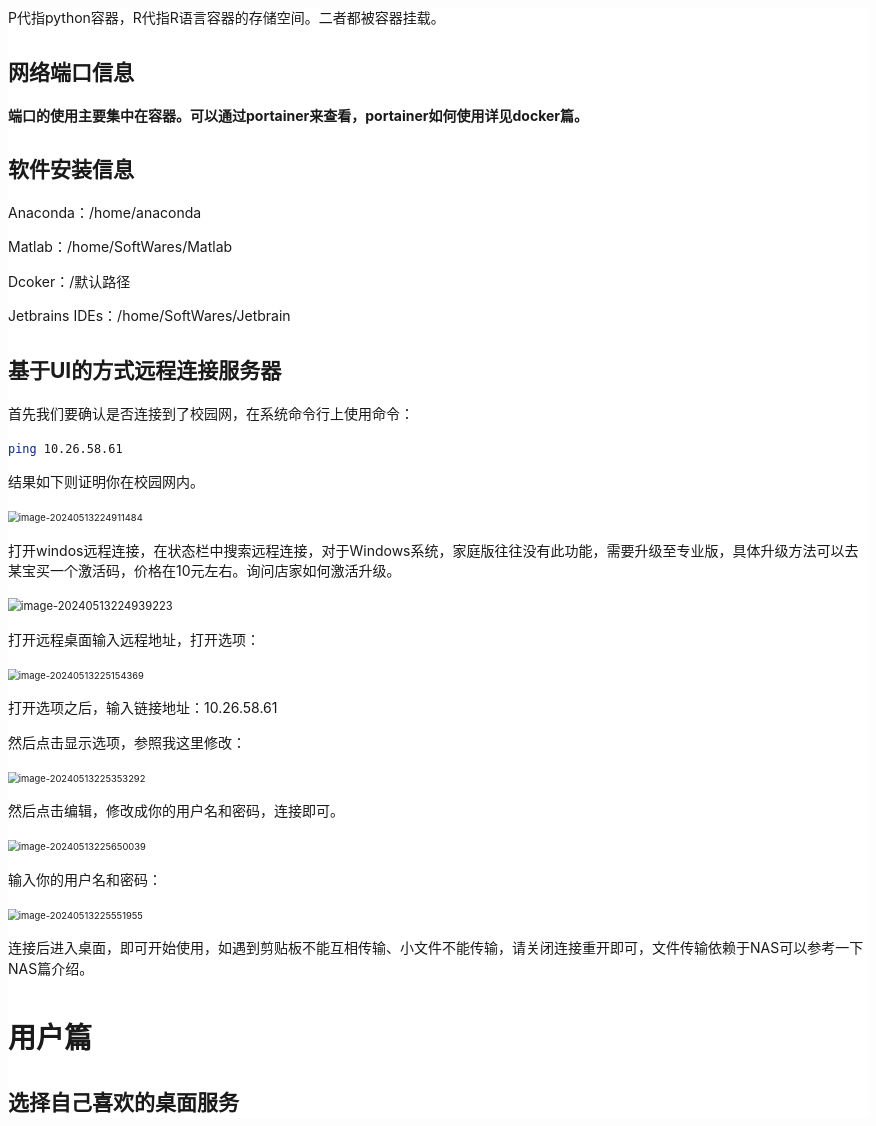 P代指python容器，R代指R语言容器的存储空间。二者都被容器挂载。

## 网络端口信息

**端口的使用主要集中在容器。可以通过portainer来查看，portainer如何使用详见docker篇。**

## 软件安装信息

Anaconda：/home/anaconda

Matlab：/home/SoftWares/Matlab

Dcoker：/默认路径

Jetbrains IDEs：/home/SoftWares/Jetbrain

## 基于UI的方式远程连接服务器

首先我们要确认是否连接到了校园网，在系统命令行上使用命令：

```bash
ping 10.26.58.61
```

结果如下则证明你在校园网内。

<img src="https://s2.loli.net/2024/05/13/Yts7QOiU1ymlfrS.png" alt="image-20240513224911484" style="zoom:67%;" />

打开windos远程连接，在状态栏中搜索远程连接，对于Windows系统，家庭版往往没有此功能，需要升级至专业版，具体升级方法可以去某宝买一个激活码，价格在10元左右。询问店家如何激活升级。

<img src="https://s2.loli.net/2024/05/13/yiS3oGNWZaUFMbz.png" alt="image-20240513224939223" style="zoom:80%;" />

打开远程桌面输入远程地址，打开选项：

<img src="https://s2.loli.net/2024/05/13/igJMIEtfhBOQC4Y.png" alt="image-20240513225154369" style="zoom:67%;" />

打开选项之后，输入链接地址：10.26.58.61

然后点击显示选项，参照我这里修改：

<img src="https://s2.loli.net/2024/05/13/sFaqp1WPLRJNeOx.png" alt="image-20240513225353292" style="zoom:67%;" />

然后点击编辑，修改成你的用户名和密码，连接即可。

<img src="https://s2.loli.net/2024/05/13/NhkFSiZEv8rxVgX.png" alt="image-20240513225650039" style="zoom:67%;" />

输入你的用户名和密码：

<img src="https://s2.loli.net/2024/05/13/AwEjJ9RDTV1qifg.png" alt="image-20240513225551955" style="zoom:67%;" />

连接后进入桌面，即可开始使用，如遇到剪贴板不能互相传输、小文件不能传输，请关闭连接重开即可，文件传输依赖于NAS可以参考一下NAS篇介绍。

# 用户篇

## 选择自己喜欢的桌面服务
